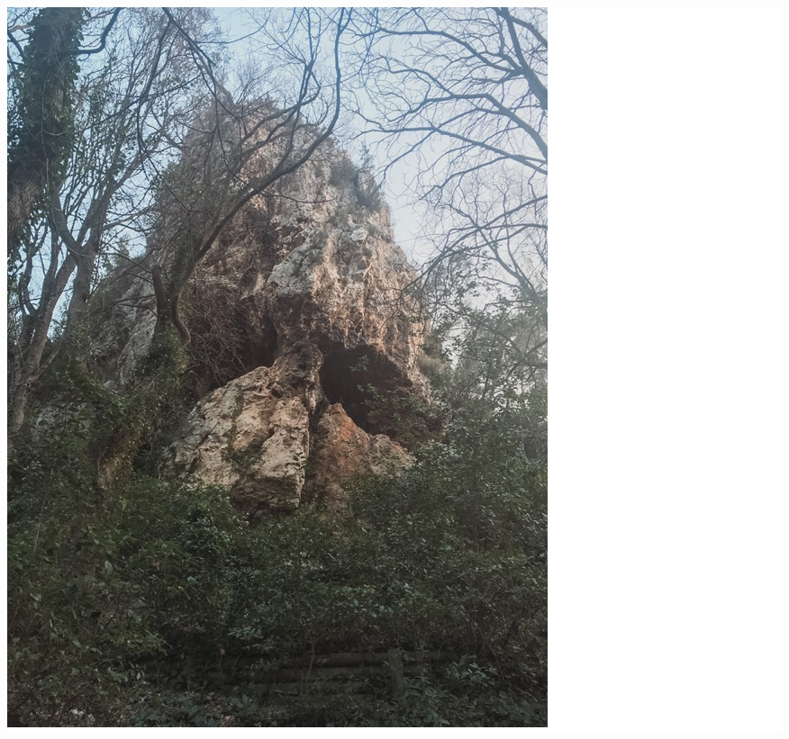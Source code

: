 <img src="/assets/images/vtt-hivernal-provence/vtt-hivernal-provence_4082.jpg" title="" alt="Vtt hivernal en Provence" >